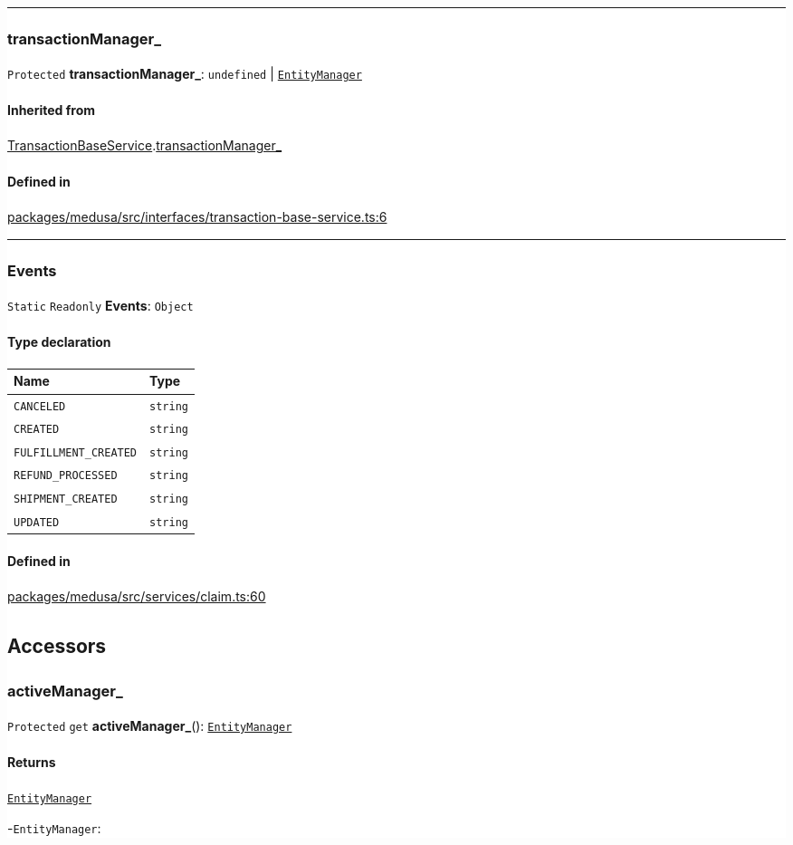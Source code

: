 ___

### transactionManager\_

 `Protected` **transactionManager\_**: `undefined` \| [`EntityManager`](EntityManager.md)

#### Inherited from

[TransactionBaseService](TransactionBaseService.md).[transactionManager_](TransactionBaseService.md#transactionmanager_)

#### Defined in

[packages/medusa/src/interfaces/transaction-base-service.ts:6](https://github.com/medusajs/medusa/blob/3d9f5ae63/packages/medusa/src/interfaces/transaction-base-service.ts#L6)

___

### Events

 `Static` `Readonly` **Events**: `Object`

#### Type declaration

| Name | Type |
| :------ | :------ |
| `CANCELED` | `string` |
| `CREATED` | `string` |
| `FULFILLMENT_CREATED` | `string` |
| `REFUND_PROCESSED` | `string` |
| `SHIPMENT_CREATED` | `string` |
| `UPDATED` | `string` |

#### Defined in

[packages/medusa/src/services/claim.ts:60](https://github.com/medusajs/medusa/blob/3d9f5ae63/packages/medusa/src/services/claim.ts#L60)

## Accessors

### activeManager\_

`Protected` `get` **activeManager_**(): [`EntityManager`](EntityManager.md)

#### Returns

[`EntityManager`](EntityManager.md)

-`EntityManager`: 
